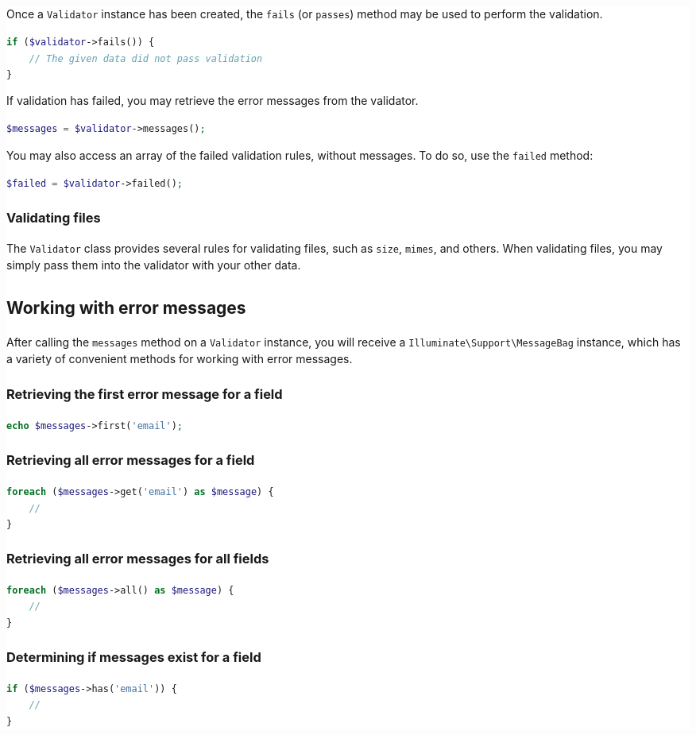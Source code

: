 Once a `Validator` instance has been created, the `fails` (or `passes`) method may be used to perform the validation.

```php
if ($validator->fails()) {
    // The given data did not pass validation
}
```

If validation has failed, you may retrieve the error messages from the validator.

```php
$messages = $validator->messages();
```

You may also access an array of the failed validation rules, without messages. To do so, use the `failed` method:

```php
$failed = $validator->failed();
```

### Validating files

The `Validator` class provides several rules for validating files, such as `size`, `mimes`, and others. When validating files, you may simply pass them into the validator with your other data.

## Working with error messages

After calling the `messages` method on a `Validator` instance, you will receive a `Illuminate\Support\MessageBag` instance, which has a variety of convenient methods for working with error messages.

### Retrieving the first error message for a field

```php
echo $messages->first('email');
```

### Retrieving all error messages for a field

```php
foreach ($messages->get('email') as $message) {
    //
}
```

### Retrieving all error messages for all fields

```php
foreach ($messages->all() as $message) {
    //
}
```

### Determining if messages exist for a field

```php
if ($messages->has('email')) {
    //
}
```
